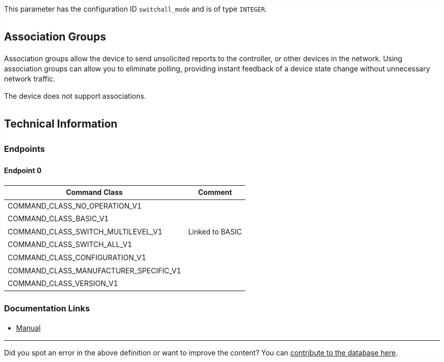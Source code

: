 This parameter has the configuration ID ```switchall_mode``` and is of type ```INTEGER```.


## Association Groups

Association groups allow the device to send unsolicited reports to the controller, or other devices in the network. Using association groups can allow you to eliminate polling, providing instant feedback of a device state change without unnecessary network traffic.

The device does not support associations.
## Technical Information

### Endpoints

#### Endpoint 0

| Command Class | Comment |
|---------------|---------|
| COMMAND_CLASS_NO_OPERATION_V1| |
| COMMAND_CLASS_BASIC_V1| |
| COMMAND_CLASS_SWITCH_MULTILEVEL_V1| Linked to BASIC|
| COMMAND_CLASS_SWITCH_ALL_V1| |
| COMMAND_CLASS_CONFIGURATION_V1| |
| COMMAND_CLASS_MANUFACTURER_SPECIFIC_V1| |
| COMMAND_CLASS_VERSION_V1| |

### Documentation Links

* [Manual](https://opensmarthouse.org/zwavedatabase/486/reference/GE-ZW3006-manual-Gen-5.pdf)

---

Did you spot an error in the above definition or want to improve the content?
You can [contribute to the database here](https://opensmarthouse.org/zwavedatabase/486).
